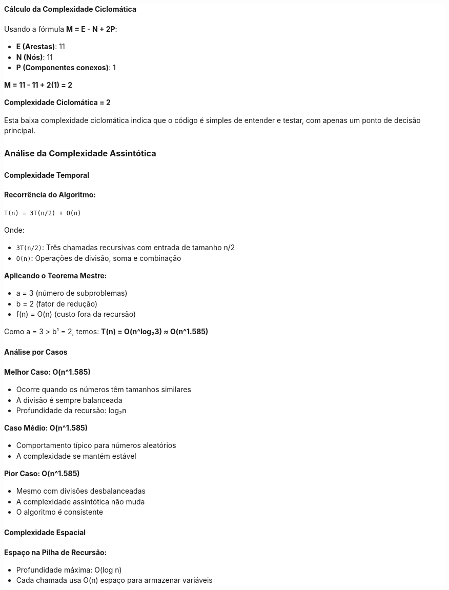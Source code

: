 #### Cálculo da Complexidade Ciclomática

Usando a fórmula **M = E - N + 2P**:

- **E (Arestas)**: 11
- **N (Nós)**: 11  
- **P (Componentes conexos)**: 1

**M = 11 - 11 + 2(1) = 2**

**Complexidade Ciclomática = 2**

Esta baixa complexidade ciclomática indica que o código é simples de entender e testar, com apenas um ponto de decisão principal.

### Análise da Complexidade Assintótica

#### Complexidade Temporal

**Recorrência do Algoritmo:**
```
T(n) = 3T(n/2) + O(n)
```

Onde:
- `3T(n/2)`: Três chamadas recursivas com entrada de tamanho n/2
- `O(n)`: Operações de divisão, soma e combinação

**Aplicando o Teorema Mestre:**
- a = 3 (número de subproblemas)
- b = 2 (fator de redução)
- f(n) = O(n) (custo fora da recursão)

Como a = 3 > b¹ = 2, temos:
**T(n) = O(n^log₂3) ≈ O(n^1.585)**

#### Análise por Casos

**Melhor Caso: O(n^1.585)**
- Ocorre quando os números têm tamanhos similares
- A divisão é sempre balanceada
- Profundidade da recursão: log₂n

**Caso Médio: O(n^1.585)**
- Comportamento típico para números aleatórios
- A complexidade se mantém estável

**Pior Caso: O(n^1.585)**
- Mesmo com divisões desbalanceadas
- A complexidade assintótica não muda
- O algoritmo é consistente

#### Complexidade Espacial

**Espaço na Pilha de Recursão:**
- Profundidade máxima: O(log n)
- Cada chamada usa O(n) espaço para armazenar variáveis
